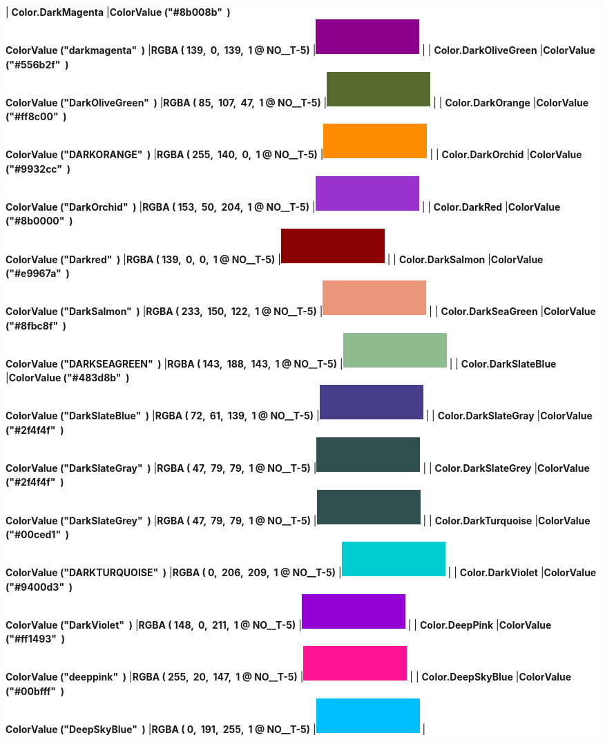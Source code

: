 | **Color.DarkMagenta** |**ColorValue ("#8b008b" &nbsp;)**<br>**ColorValue ("darkmagenta" &nbsp;)** |**RGBA (&nbsp;139, &nbsp;0, &nbsp;139, &nbsp;1 @ NO__T-5)** |![darkmagenta](./media/function-colors/color-darkmagenta.png) |
| **Color.DarkOliveGreen** |**ColorValue ("#556b2f" &nbsp;)**<br>**ColorValue ("DarkOliveGreen" &nbsp;)** |**RGBA (&nbsp;85, &nbsp;107, &nbsp;47, &nbsp;1 @ NO__T-5)** |![darkolivegreen](./media/function-colors/color-darkolivegreen.png) |
| **Color.DarkOrange** |**ColorValue ("#ff8c00" &nbsp;)**<br>**ColorValue ("DARKORANGE" &nbsp;)** |**RGBA (&nbsp;255, &nbsp;140, &nbsp;0, &nbsp;1 @ NO__T-5)** |![darkorange](./media/function-colors/color-darkorange.png) |
| **Color.DarkOrchid** |**ColorValue ("#9932cc" &nbsp;)**<br>**ColorValue ("DarkOrchid" &nbsp;)** |**RGBA (&nbsp;153, &nbsp;50, &nbsp;204, &nbsp;1 @ NO__T-5)** |![darkorchid](./media/function-colors/color-darkorchid.png) |
| **Color.DarkRed** |**ColorValue ("#8b0000" &nbsp;)**<br>**ColorValue ("Darkred" &nbsp;)** |**RGBA (&nbsp;139, &nbsp;0, &nbsp;0, &nbsp;1 @ NO__T-5)** |![darkred](./media/function-colors/color-darkred.png) |
| **Color.DarkSalmon** |**ColorValue ("#e9967a" &nbsp;)**<br>**ColorValue ("DarkSalmon" &nbsp;)** |**RGBA (&nbsp;233, &nbsp;150, &nbsp;122, &nbsp;1 @ NO__T-5)** |![darksalmon](./media/function-colors/color-darksalmon.png) |
| **Color.DarkSeaGreen** |**ColorValue ("#8fbc8f" &nbsp;)**<br>**ColorValue ("DARKSEAGREEN" &nbsp;)** |**RGBA (&nbsp;143, &nbsp;188, &nbsp;143, &nbsp;1 @ NO__T-5)** |![darkseagreen](./media/function-colors/color-darkseagreen.png) |
| **Color.DarkSlateBlue** |**ColorValue ("#483d8b" &nbsp;)**<br>**ColorValue ("DarkSlateBlue" &nbsp;)** |**RGBA (&nbsp;72, &nbsp;61, &nbsp;139, &nbsp;1 @ NO__T-5)** |![darkslateblue](./media/function-colors/color-darkslateblue.png) |
| **Color.DarkSlateGray** |**ColorValue ("#2f4f4f" &nbsp;)**<br>**ColorValue ("DarkSlateGray" &nbsp;)** |**RGBA (&nbsp;47, &nbsp;79, &nbsp;79, &nbsp;1 @ NO__T-5)** |![darkslategray](./media/function-colors/color-darkslategray.png) |
| **Color.DarkSlateGrey** |**ColorValue ("#2f4f4f" &nbsp;)**<br>**ColorValue ("DarkSlateGrey" &nbsp;)** |**RGBA (&nbsp;47, &nbsp;79, &nbsp;79, &nbsp;1 @ NO__T-5)** |![darkslategrey](./media/function-colors/color-darkslategrey.png) |
| **Color.DarkTurquoise** |**ColorValue ("#00ced1" &nbsp;)**<br>**ColorValue ("DARKTURQUOISE" &nbsp;)** |**RGBA (&nbsp;0, &nbsp;206, &nbsp;209, &nbsp;1 @ NO__T-5)** |![darkturquoise](./media/function-colors/color-darkturquoise.png) |
| **Color.DarkViolet** |**ColorValue ("#9400d3" &nbsp;)**<br>**ColorValue ("DarkViolet" &nbsp;)** |**RGBA (&nbsp;148, &nbsp;0, &nbsp;211, &nbsp;1 @ NO__T-5)** |![darkviolet](./media/function-colors/color-darkviolet.png) |
| **Color.DeepPink** |**ColorValue ("#ff1493" &nbsp;)**<br>**ColorValue ("deeppink" &nbsp;)** |**RGBA (&nbsp;255, &nbsp;20, &nbsp;147, &nbsp;1 @ NO__T-5)** |![deeppink](./media/function-colors/color-deeppink.png) |
| **Color.DeepSkyBlue** |**ColorValue ("#00bfff" &nbsp;)**<br>**ColorValue ("DeepSkyBlue" &nbsp;)** |**RGBA (&nbsp;0, &nbsp;191, &nbsp;255, &nbsp;1 @ NO__T-5)** |![deepskyblue](./media/function-colors/color-deepskyblue.png) |